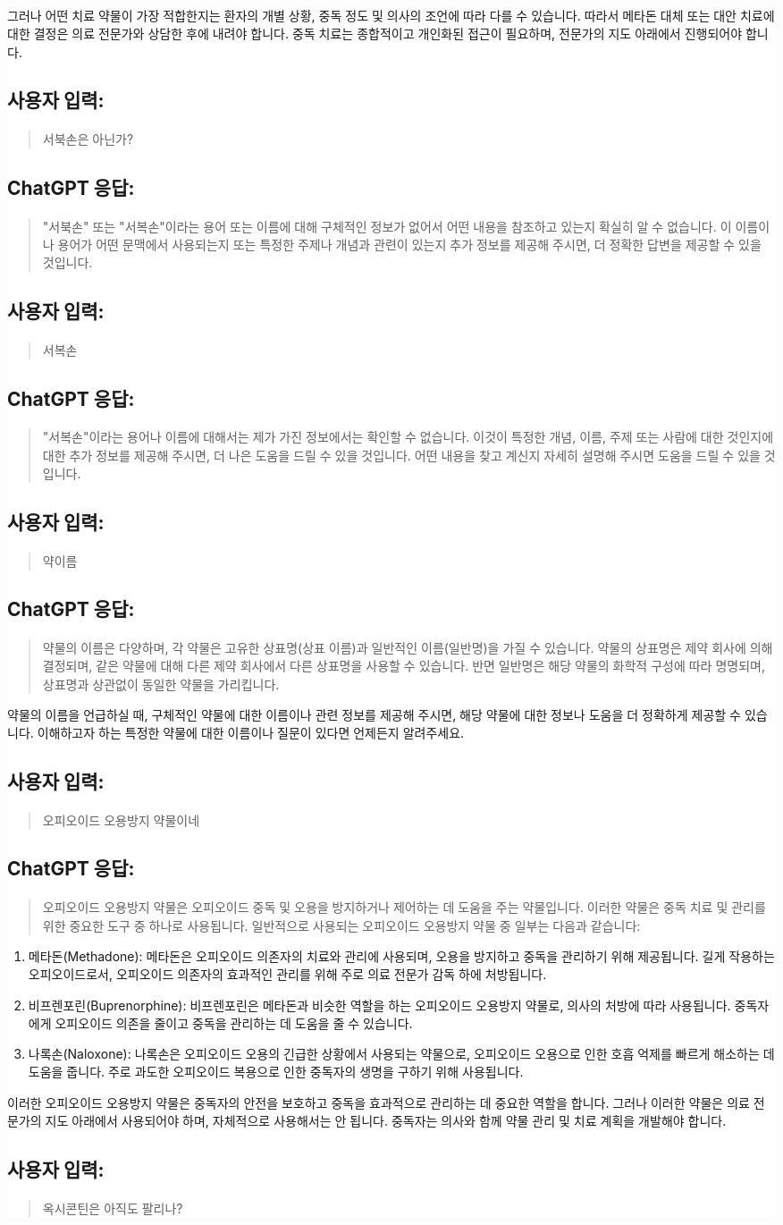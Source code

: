 그러나 어떤 치료 약물이 가장 적합한지는 환자의 개별 상황, 중독 정도 및 의사의 조언에 따라 다를 수 있습니다. 따라서 메타돈 대체 또는 대안 치료에 대한 결정은 의료 전문가와 상담한 후에 내려야 합니다. 중독 치료는 종합적이고 개인화된 접근이 필요하며, 전문가의 지도 아래에서 진행되어야 합니다.

## 사용자 입력:
> 서북손은 아닌가?

## ChatGPT 응답:
> "서북손" 또는 "서복손"이라는 용어 또는 이름에 대해 구체적인 정보가 없어서 어떤 내용을 참조하고 있는지 확실히 알 수 없습니다. 이 이름이나 용어가 어떤 문맥에서 사용되는지 또는 특정한 주제나 개념과 관련이 있는지 추가 정보를 제공해 주시면, 더 정확한 답변을 제공할 수 있을 것입니다.

## 사용자 입력:
> 서복손

## ChatGPT 응답:
> "서복손"이라는 용어나 이름에 대해서는 제가 가진 정보에서는 확인할 수 없습니다. 이것이 특정한 개념, 이름, 주제 또는 사람에 대한 것인지에 대한 추가 정보를 제공해 주시면, 더 나은 도움을 드릴 수 있을 것입니다. 어떤 내용을 찾고 계신지 자세히 설명해 주시면 도움을 드릴 수 있을 것입니다.

## 사용자 입력:
> 약이름

## ChatGPT 응답:
> 약물의 이름은 다양하며, 각 약물은 고유한 상표명(상표 이름)과 일반적인 이름(일반명)을 가질 수 있습니다. 약물의 상표명은 제약 회사에 의해 결정되며, 같은 약물에 대해 다른 제약 회사에서 다른 상표명을 사용할 수 있습니다. 반면 일반명은 해당 약물의 화학적 구성에 따라 명명되며, 상표명과 상관없이 동일한 약물을 가리킵니다.

약물의 이름을 언급하실 때, 구체적인 약물에 대한 이름이나 관련 정보를 제공해 주시면, 해당 약물에 대한 정보나 도움을 더 정확하게 제공할 수 있습니다. 이해하고자 하는 특정한 약물에 대한 이름이나 질문이 있다면 언제든지 알려주세요.

## 사용자 입력:
> 오피오이드 오용방지 약물이네

## ChatGPT 응답:
> 오피오이드 오용방지 약물은 오피오이드 중독 및 오용을 방지하거나 제어하는 데 도움을 주는 약물입니다. 이러한 약물은 중독 치료 및 관리를 위한 중요한 도구 중 하나로 사용됩니다. 일반적으로 사용되는 오피오이드 오용방지 약물 중 일부는 다음과 같습니다:

1. 메타돈(Methadone): 메타돈은 오피오이드 의존자의 치료와 관리에 사용되며, 오용을 방지하고 중독을 관리하기 위해 제공됩니다. 길게 작용하는 오피오이드로서, 오피오이드 의존자의 효과적인 관리를 위해 주로 의료 전문가 감독 하에 처방됩니다.

2. 비프렌포린(Buprenorphine): 비프렌포린은 메타돈과 비슷한 역할을 하는 오피오이드 오용방지 약물로, 의사의 처방에 따라 사용됩니다. 중독자에게 오피오이드 의존을 줄이고 중독을 관리하는 데 도움을 줄 수 있습니다.

3. 나록손(Naloxone): 나록손은 오피오이드 오용의 긴급한 상황에서 사용되는 약물으로, 오피오이드 오용으로 인한 호흡 억제를 빠르게 해소하는 데 도움을 줍니다. 주로 과도한 오피오이드 복용으로 인한 중독자의 생명을 구하기 위해 사용됩니다.

이러한 오피오이드 오용방지 약물은 중독자의 안전을 보호하고 중독을 효과적으로 관리하는 데 중요한 역할을 합니다. 그러나 이러한 약물은 의료 전문가의 지도 아래에서 사용되어야 하며, 자체적으로 사용해서는 안 됩니다. 중독자는 의사와 함께 약물 관리 및 치료 계획을 개발해야 합니다.

## 사용자 입력:
> 옥시콘틴은 아직도 팔리나?
